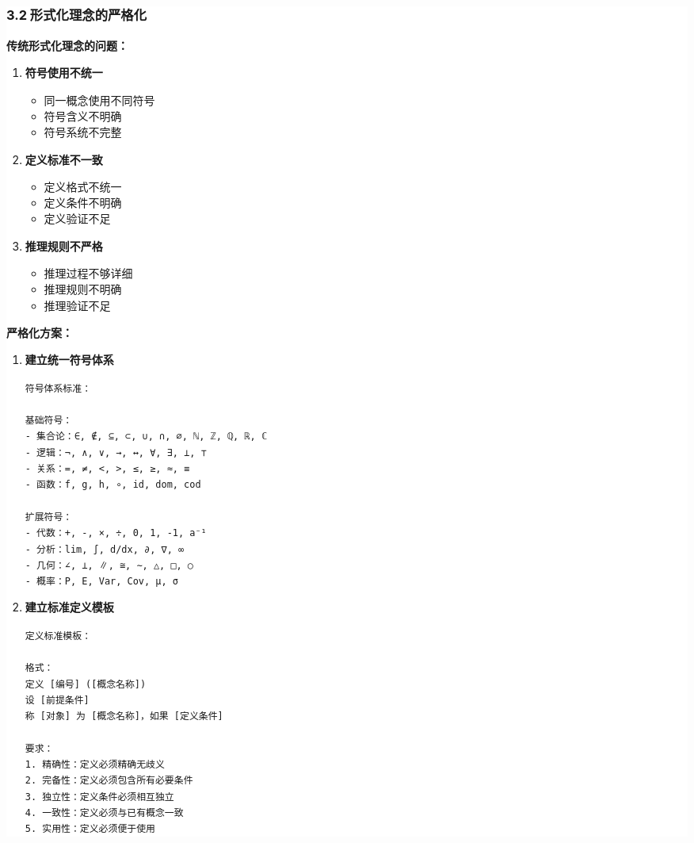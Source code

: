 ### 3.2 形式化理念的严格化

**传统形式化理念的问题：**

1. **符号使用不统一**
   - 同一概念使用不同符号
   - 符号含义不明确
   - 符号系统不完整

2. **定义标准不一致**
   - 定义格式不统一
   - 定义条件不明确
   - 定义验证不足

3. **推理规则不严格**
   - 推理过程不够详细
   - 推理规则不明确
   - 推理验证不足

**严格化方案：**

1. **建立统一符号体系**

   ```text
   符号体系标准：
   
   基础符号：
   - 集合论：∈, ∉, ⊆, ⊂, ∪, ∩, ∅, ℕ, ℤ, ℚ, ℝ, ℂ
   - 逻辑：¬, ∧, ∨, →, ↔, ∀, ∃, ⊥, ⊤
   - 关系：=, ≠, <, >, ≤, ≥, ≈, ≡
   - 函数：f, g, h, ∘, id, dom, cod
   
   扩展符号：
   - 代数：+, -, ×, ÷, 0, 1, -1, a⁻¹
   - 分析：lim, ∫, d/dx, ∂, ∇, ∞
   - 几何：∠, ⊥, ∥, ≅, ∼, △, □, ○
   - 概率：P, E, Var, Cov, μ, σ
   ```

2. **建立标准定义模板**

   ```text
   定义标准模板：
   
   格式：
   定义 [编号] ([概念名称])
   设 [前提条件]
   称 [对象] 为 [概念名称]，如果 [定义条件]
   
   要求：
   1. 精确性：定义必须精确无歧义
   2. 完备性：定义必须包含所有必要条件
   3. 独立性：定义条件必须相互独立
   4. 一致性：定义必须与已有概念一致
   5. 实用性：定义必须便于使用
   ```
